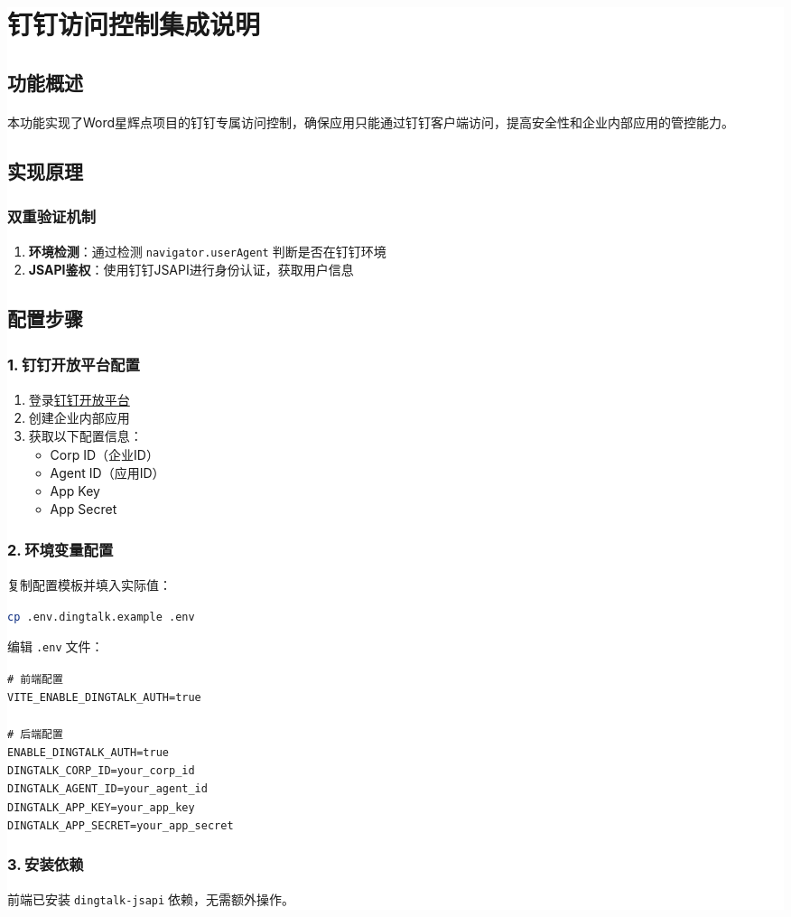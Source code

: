 # 钉钉访问控制集成说明

## 功能概述

本功能实现了Word星辉点项目的钉钉专属访问控制，确保应用只能通过钉钉客户端访问，提高安全性和企业内部应用的管控能力。

## 实现原理

### 双重验证机制

1. **环境检测**：通过检测 `navigator.userAgent` 判断是否在钉钉环境
2. **JSAPI鉴权**：使用钉钉JSAPI进行身份认证，获取用户信息

## 配置步骤

### 1. 钉钉开放平台配置

1. 登录[钉钉开放平台](https://open.dingtalk.com/)
2. 创建企业内部应用
3. 获取以下配置信息：
   - Corp ID（企业ID）
   - Agent ID（应用ID）
   - App Key
   - App Secret

### 2. 环境变量配置

复制配置模板并填入实际值：

```bash
cp .env.dingtalk.example .env
```

编辑 `.env` 文件：

```env
# 前端配置
VITE_ENABLE_DINGTALK_AUTH=true

# 后端配置
ENABLE_DINGTALK_AUTH=true
DINGTALK_CORP_ID=your_corp_id
DINGTALK_AGENT_ID=your_agent_id
DINGTALK_APP_KEY=your_app_key
DINGTALK_APP_SECRET=your_app_secret
```

### 3. 安装依赖

前端已安装 `dingtalk-jsapi` 依赖，无需额外操作。
